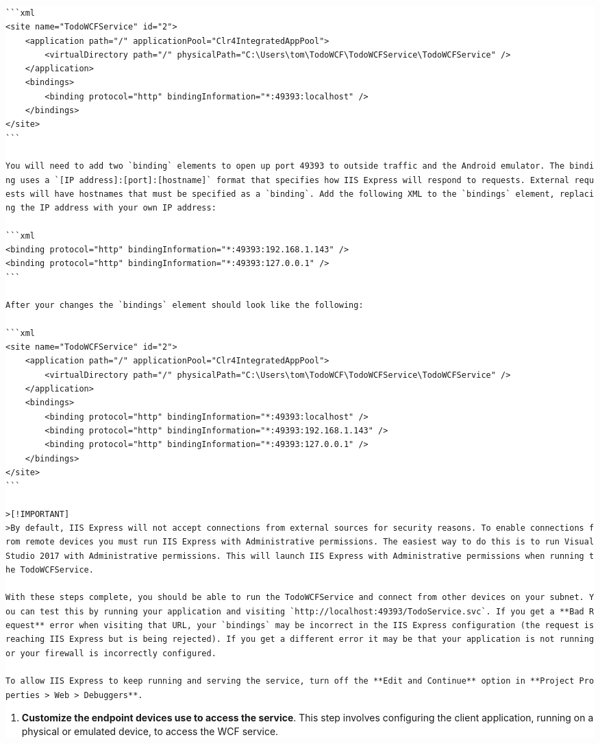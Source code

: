     ```xml
    <site name="TodoWCFService" id="2">
        <application path="/" applicationPool="Clr4IntegratedAppPool">
            <virtualDirectory path="/" physicalPath="C:\Users\tom\TodoWCF\TodoWCFService\TodoWCFService" />
        </application>
        <bindings>
            <binding protocol="http" bindingInformation="*:49393:localhost" />
        </bindings>
    </site>
    ```

    You will need to add two `binding` elements to open up port 49393 to outside traffic and the Android emulator. The binding uses a `[IP address]:[port]:[hostname]` format that specifies how IIS Express will respond to requests. External requests will have hostnames that must be specified as a `binding`. Add the following XML to the `bindings` element, replacing the IP address with your own IP address:

    ```xml
    <binding protocol="http" bindingInformation="*:49393:192.168.1.143" />
    <binding protocol="http" bindingInformation="*:49393:127.0.0.1" />
    ```

    After your changes the `bindings` element should look like the following:

    ```xml
    <site name="TodoWCFService" id="2">
        <application path="/" applicationPool="Clr4IntegratedAppPool">
            <virtualDirectory path="/" physicalPath="C:\Users\tom\TodoWCF\TodoWCFService\TodoWCFService" />
        </application>
        <bindings>
            <binding protocol="http" bindingInformation="*:49393:localhost" />
            <binding protocol="http" bindingInformation="*:49393:192.168.1.143" />
            <binding protocol="http" bindingInformation="*:49393:127.0.0.1" />
        </bindings>
    </site>
    ```

    >[!IMPORTANT]
    >By default, IIS Express will not accept connections from external sources for security reasons. To enable connections from remote devices you must run IIS Express with Administrative permissions. The easiest way to do this is to run Visual Studio 2017 with Administrative permissions. This will launch IIS Express with Administrative permissions when running the TodoWCFService.

    With these steps complete, you should be able to run the TodoWCFService and connect from other devices on your subnet. You can test this by running your application and visiting `http://localhost:49393/TodoService.svc`. If you get a **Bad Request** error when visiting that URL, your `bindings` may be incorrect in the IIS Express configuration (the request is reaching IIS Express but is being rejected). If you get a different error it may be that your application is not running or your firewall is incorrectly configured.

    To allow IIS Express to keep running and serving the service, turn off the **Edit and Continue** option in **Project Properties > Web > Debuggers**.

1. **Customize the endpoint devices use to access the service**. This step involves configuring the client application, running on a physical or emulated device, to access the WCF service.
